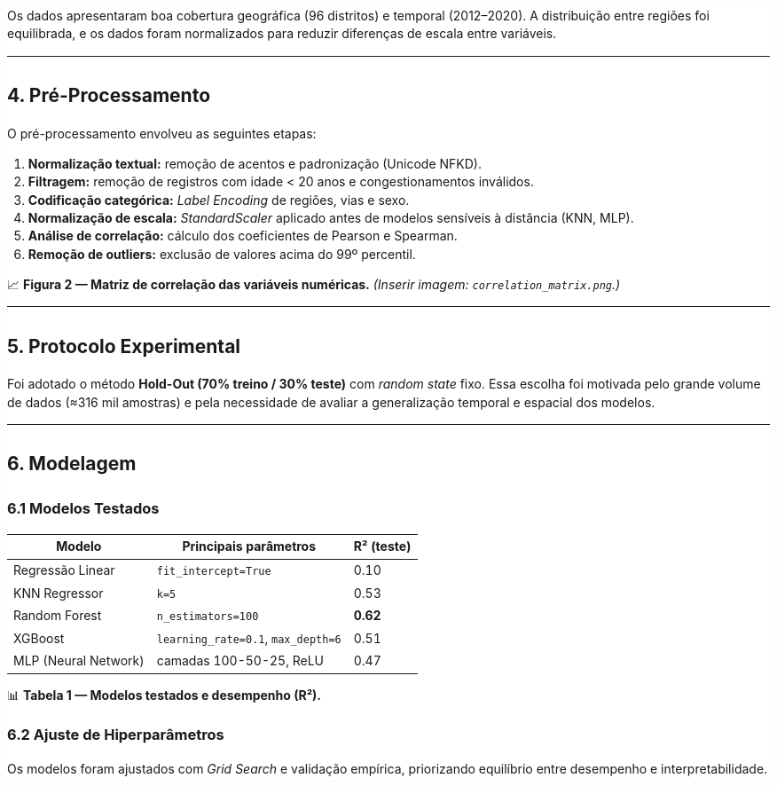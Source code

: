Os dados apresentaram boa cobertura geográfica (96 distritos) e temporal (2012–2020).
A distribuição entre regiões foi equilibrada, e os dados foram normalizados para reduzir diferenças de escala entre variáveis.

---

## **4. Pré-Processamento**

O pré-processamento envolveu as seguintes etapas:

1. **Normalização textual:** remoção de acentos e padronização (Unicode NFKD).
2. **Filtragem:** remoção de registros com idade < 20 anos e congestionamentos inválidos.
3. **Codificação categórica:** *Label Encoding* de regiões, vias e sexo.
4. **Normalização de escala:** *StandardScaler* aplicado antes de modelos sensíveis à distância (KNN, MLP).
5. **Análise de correlação:** cálculo dos coeficientes de Pearson e Spearman.
6. **Remoção de outliers:** exclusão de valores acima do 99º percentil.

📈 **Figura 2 — Matriz de correlação das variáveis numéricas.**
*(Inserir imagem: `correlation_matrix.png`.)*

---

## **5. Protocolo Experimental**

Foi adotado o método **Hold-Out (70% treino / 30% teste)** com *random state* fixo.
Essa escolha foi motivada pelo grande volume de dados (≈316 mil amostras) e pela necessidade de avaliar a generalização temporal e espacial dos modelos.

---

## **6. Modelagem**

### **6.1 Modelos Testados**

| Modelo               | Principais parâmetros              | R² (teste) |
| -------------------- | ---------------------------------- | ---------- |
| Regressão Linear     | `fit_intercept=True`               | 0.10       |
| KNN Regressor        | `k=5`                              | 0.53       |
| Random Forest        | `n_estimators=100`                 | **0.62**   |
| XGBoost              | `learning_rate=0.1`, `max_depth=6` | 0.51       |
| MLP (Neural Network) | camadas 100-50-25, ReLU            | 0.47       |

📊 **Tabela 1 — Modelos testados e desempenho (R²).**

### **6.2 Ajuste de Hiperparâmetros**

Os modelos foram ajustados com *Grid Search* e validação empírica, priorizando equilíbrio entre desempenho e interpretabilidade.
